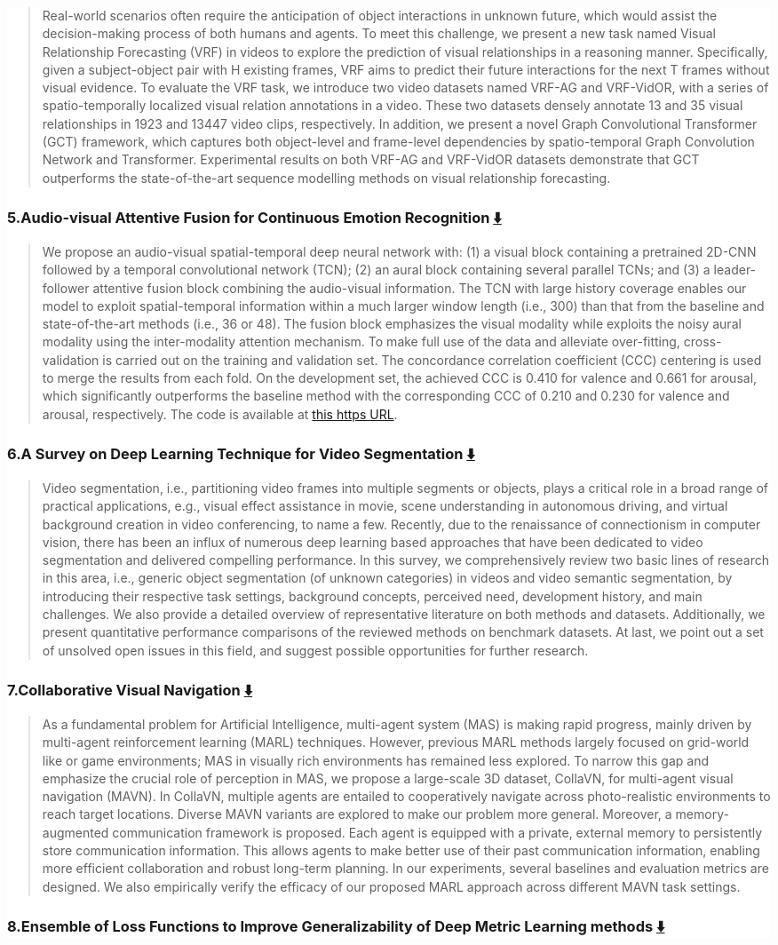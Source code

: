 >  Real-world scenarios often require the anticipation of object interactions in unknown future, which would assist the decision-making process of both humans and agents. To meet this challenge, we present a new task named Visual Relationship Forecasting (VRF) in videos to explore the prediction of visual relationships in a reasoning manner. Specifically, given a subject-object pair with H existing frames, VRF aims to predict their future interactions for the next T frames without visual evidence. To evaluate the VRF task, we introduce two video datasets named VRF-AG and VRF-VidOR, with a series of spatio-temporally localized visual relation annotations in a video. These two datasets densely annotate 13 and 35 visual relationships in 1923 and 13447 video clips, respectively. In addition, we present a novel Graph Convolutional Transformer (GCT) framework, which captures both object-level and frame-level dependencies by spatio-temporal Graph Convolution Network and Transformer. Experimental results on both VRF-AG and VRF-VidOR datasets demonstrate that GCT outperforms the state-of-the-art sequence modelling methods on visual relationship forecasting.      
### 5.Audio-visual Attentive Fusion for Continuous Emotion Recognition  [ :arrow_down: ](https://arxiv.org/pdf/2107.01175.pdf)
>  We propose an audio-visual spatial-temporal deep neural network with: (1) a visual block containing a pretrained 2D-CNN followed by a temporal convolutional network (TCN); (2) an aural block containing several parallel TCNs; and (3) a leader-follower attentive fusion block combining the audio-visual information. The TCN with large history coverage enables our model to exploit spatial-temporal information within a much larger window length (i.e., 300) than that from the baseline and state-of-the-art methods (i.e., 36 or 48). The fusion block emphasizes the visual modality while exploits the noisy aural modality using the inter-modality attention mechanism. To make full use of the data and alleviate over-fitting, cross-validation is carried out on the training and validation set. The concordance correlation coefficient (CCC) centering is used to merge the results from each fold. On the development set, the achieved CCC is 0.410 for valence and 0.661 for arousal, which significantly outperforms the baseline method with the corresponding CCC of 0.210 and 0.230 for valence and arousal, respectively. The code is available at <a class="link-external link-https" href="https://github.com/sucv/ABAW2" rel="external noopener nofollow">this https URL</a>.      
### 6.A Survey on Deep Learning Technique for Video Segmentation  [ :arrow_down: ](https://arxiv.org/pdf/2107.01153.pdf)
>  Video segmentation, i.e., partitioning video frames into multiple segments or objects, plays a critical role in a broad range of practical applications, e.g., visual effect assistance in movie, scene understanding in autonomous driving, and virtual background creation in video conferencing, to name a few. Recently, due to the renaissance of connectionism in computer vision, there has been an influx of numerous deep learning based approaches that have been dedicated to video segmentation and delivered compelling performance. In this survey, we comprehensively review two basic lines of research in this area, i.e., generic object segmentation (of unknown categories) in videos and video semantic segmentation, by introducing their respective task settings, background concepts, perceived need, development history, and main challenges. We also provide a detailed overview of representative literature on both methods and datasets. Additionally, we present quantitative performance comparisons of the reviewed methods on benchmark datasets. At last, we point out a set of unsolved open issues in this field, and suggest possible opportunities for further research.      
### 7.Collaborative Visual Navigation  [ :arrow_down: ](https://arxiv.org/pdf/2107.01151.pdf)
>  As a fundamental problem for Artificial Intelligence, multi-agent system (MAS) is making rapid progress, mainly driven by multi-agent reinforcement learning (MARL) techniques. However, previous MARL methods largely focused on grid-world like or game environments; MAS in visually rich environments has remained less explored. To narrow this gap and emphasize the crucial role of perception in MAS, we propose a large-scale 3D dataset, CollaVN, for multi-agent visual navigation (MAVN). In CollaVN, multiple agents are entailed to cooperatively navigate across photo-realistic environments to reach target locations. Diverse MAVN variants are explored to make our problem more general. Moreover, a memory-augmented communication framework is proposed. Each agent is equipped with a private, external memory to persistently store communication information. This allows agents to make better use of their past communication information, enabling more efficient collaboration and robust long-term planning. In our experiments, several baselines and evaluation metrics are designed. We also empirically verify the efficacy of our proposed MARL approach across different MAVN task settings.      
### 8.Ensemble of Loss Functions to Improve Generalizability of Deep Metric Learning methods  [ :arrow_down: ](https://arxiv.org/pdf/2107.01130.pdf)